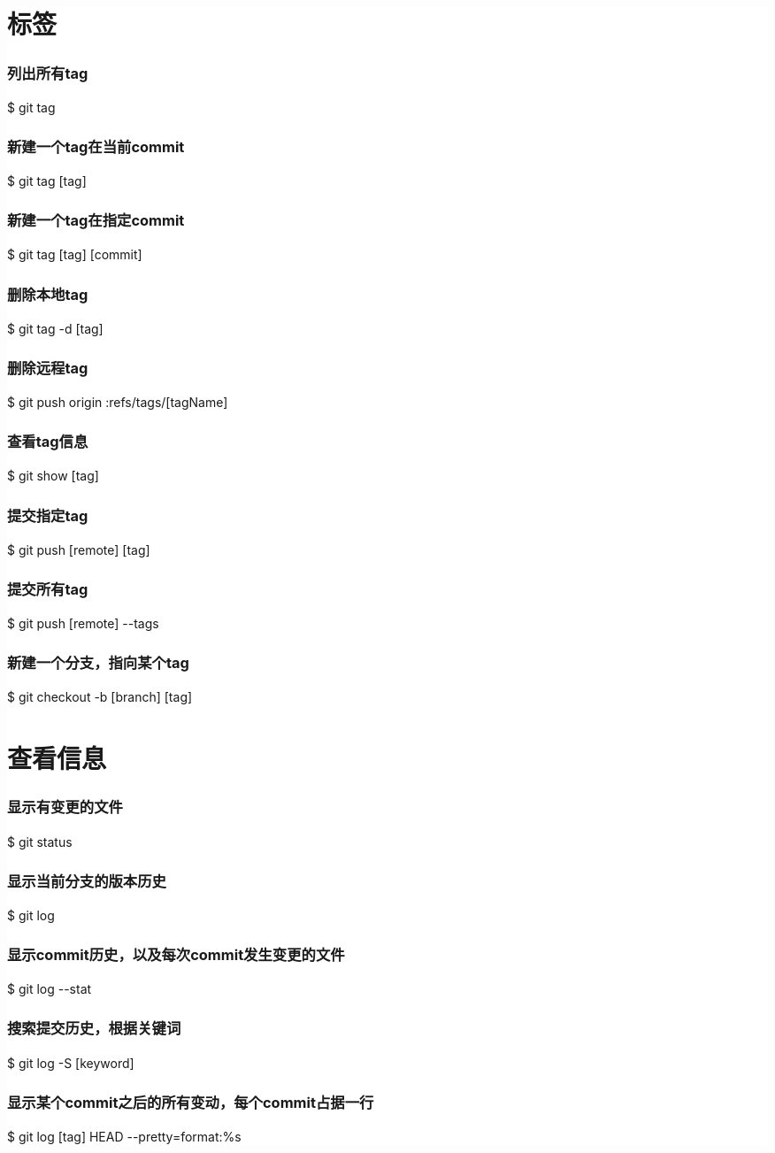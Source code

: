 # 标签

### 列出所有tag
$ git tag

### 新建一个tag在当前commit
$ git tag [tag]

### 新建一个tag在指定commit
$ git tag [tag] [commit]

### 删除本地tag
$ git tag -d [tag]

### 删除远程tag
$ git push origin :refs/tags/[tagName]

### 查看tag信息
$ git show [tag]

### 提交指定tag
$ git push [remote] [tag]

### 提交所有tag
$ git push [remote] --tags

### 新建一个分支，指向某个tag
$ git checkout -b [branch] [tag]

# 查看信息

### 显示有变更的文件
$ git status

### 显示当前分支的版本历史
$ git log

### 显示commit历史，以及每次commit发生变更的文件
$ git log --stat

### 搜索提交历史，根据关键词
$ git log -S [keyword]

### 显示某个commit之后的所有变动，每个commit占据一行
$ git log [tag] HEAD --pretty=format:%s

